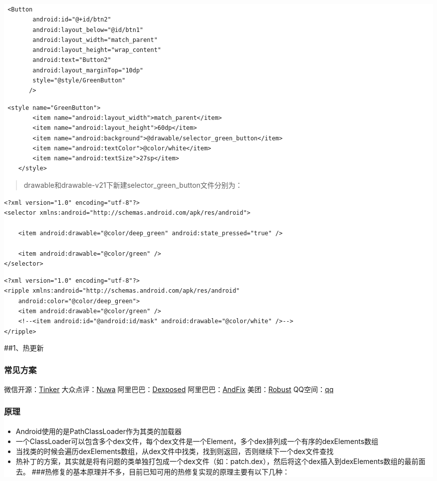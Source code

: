 ```
 <Button
        android:id="@+id/btn2"
        android:layout_below="@id/btn1"
        android:layout_width="match_parent"
        android:layout_height="wrap_content"
        android:text="Button2"
        android:layout_marginTop="10dp"
        style="@style/GreenButton"
       /> 
```
```
 <style name="GreenButton">
        <item name="android:layout_width">match_parent</item>
        <item name="android:layout_height">60dp</item>
        <item name="android:background">@drawable/selector_green_button</item>
        <item name="android:textColor">@color/white</item>
        <item name="android:textSize">27sp</item>
    </style>

```

> drawable和drawable-v21下新建selector_green_button文件分别为：

```
<?xml version="1.0" encoding="utf-8"?>
<selector xmlns:android="http://schemas.android.com/apk/res/android">

    <item android:drawable="@color/deep_green" android:state_pressed="true" />

    <item android:drawable="@color/green" />
</selector>
```
```
<?xml version="1.0" encoding="utf-8"?>
<ripple xmlns:android="http://schemas.android.com/apk/res/android"
    android:color="@color/deep_green">
    <item android:drawable="@color/green" />
    <!--<item android:id="@android:id/mask" android:drawable="@color/white" />-->
</ripple>
```
   

##1、热更新
### 常见方案
微信开源：[Tinker](https://github.com/Tencent/tinker)
大众点评：[Nuwa](https://github.com/jasonross/Nuwa)
阿里巴巴：[Dexposed](https://github.com/alibaba/dexposed)
阿里巴巴：[AndFix](https://github.com/alibaba/AndFix)
美团：[Robust](http://tech.meituan.com/android_robust.html)
QQ空间：[qq](https://zhuanlan.zhihu.com/p/20308548?columnSlug=magilu)
### 原理
* Android使用的是PathClassLoader作为其类的加载器
* 一个ClassLoader可以包含多个dex文件，每个dex文件是一个Element，多个dex排列成一个有序的dexElements数组
* 当找类的时候会遍历dexElements数组，从dex文件中找类，找到则返回，否则继续下一个dex文件查找
* 热补丁的方案，其实就是将有问题的类单独打包成一个dex文件（如：patch.dex），然后将这个dex插入到dexElements数组的最前面去。
###热修复的基本原理并不多，目前已知可用的热修复实现的原理主要有以下几种：
